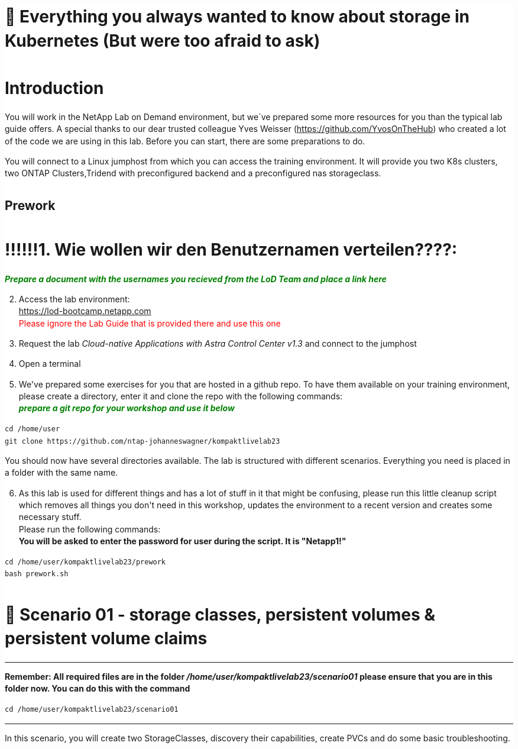 # :trident: Everything you always wanted to know about storage in Kubernetes (But were too afraid to ask) 

# Introduction
You will work in the NetApp Lab on Demand environment, but we`ve prepared some more resources for you than the typical lab guide offers. A special thanks to our dear trusted colleague Yves Weisser (https://github.com/YvosOnTheHub) who created a lot of the code we are using in this lab. Before you can start, there are some preparations to do.

You will connect to a Linux jumphost from which you can access the training environment.
It will provide you two K8s clusters, two ONTAP Clusters,Tridend with preconfigured backend and a preconfigured nas storageclass.
## Prework

# !!!!!!1. Wie wollen wir den Benutzernamen verteilen????:  
<span style="color:green">***Prepare a document with the usernames you recieved from the LoD Team and place a link here***</span>

2. Access the lab environment:  
https://lod-bootcamp.netapp.com  
<span style="color:red">Please ignore the Lab Guide that is provided there and use this one</span>

3. Request the lab *Cloud-native Applications with Astra Control Center v1.3* and connect to the jumphost 

4. Open a terminal    

4. We've prepared some exercises for you that are hosted in a github repo. To have them available on your training environment, please create a directory, enter it and clone the repo with the following commands:  
<span style="color:green">***prepare a git repo for your workshop and use it below***</span>
```console
cd /home/user
git clone https://github.com/ntap-johanneswagner/kompaktlivelab23
```

You should now have several directories available. The lab is structured with different scenarios. Everything you need is placed in a folder with the same name. 

6. As this lab is used for different things and has a lot of stuff in it that might be confusing, please run this little cleanup script which removes all things you don't need in this workshop, updates the environment to a recent version and creates some necessary stuff.   
Please run the following commands:  
**You will be asked to enter the password for user during the script. It is "Netapp1!"**

```console
cd /home/user/kompaktlivelab23/prework
bash prework.sh
```

# :trident: Scenario 01 - storage classes, persistent volumes & persistent volume claims 
____
**Remember: All required files are in the folder */home/user/kompaktlivelab23/scenario01* please ensure that you are in this folder now. You can do this with the command** 
```console
cd /home/user/kompaktlivelab23/scenario01
```
____
In this scenario, you will create two StorageClasses, discovery their capabilities, create PVCs and do some basic troubleshooting. 